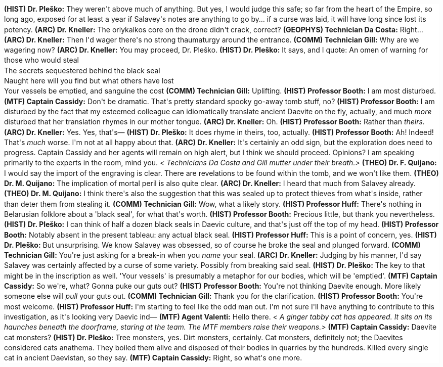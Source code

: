 **(HIST) Dr. Pleško:** They weren't above much of anything. But yes, I would judge this safe; so far from the heart of the Empire, so long ago, exposed for at least a year if Salavey's notes are anything to go by… if a curse was laid, it will have long since lost its potency.
**(ARC) Dr. Kneller:** The oriykalkos core on the drone didn't crack, correct?
**(GEOPHYS) Technician Da Costa:** Right…
**(ARC) Dr. Kneller:** Then I'd wager there's no strong thaumaturgy around the entrance.
**(COMM) Technician Gill:** Why are we wagering now?
**(ARC) Dr. Kneller:** You may proceed, Dr. Pleško.
**(HIST) Dr. Pleško:** It says, and I quote:
An omen of warning for those who would steal  
The secrets sequestered behind the black seal  
Naught here will you find but what others have lost  
Your vessels be emptied, and sanguine the cost
**(COMM) Technician Gill:** Uplifting.
**(HIST) Professor Booth:** I am most disturbed.
**(MTF) Captain Cassidy:** Don't be dramatic. That's pretty standard spooky go-away tomb stuff, no?
**(HIST) Professor Booth:** I am disturbed by the fact that my esteemed colleague can idiomatically translate ancient Daevite on the fly, actually, and much _more_ disturbed that her translation rhymes in our mother tongue.
**(ARC) Dr. Kneller:** Oh.
**(HIST) Professor Booth:** Rather than _theirs._
**(ARC) Dr. Kneller:** Yes. Yes, that's—
**(HIST) Dr. Pleško:** It does rhyme in theirs, too, actually.
**(HIST) Professor Booth:** Ah! Indeed! That's _much_ worse. I'm not at all happy about that.
**(ARC) Dr. Kneller:** It's certainly an odd sign, but the exploration does need to progress. Captain Cassidy and her agents will remain on high alert, but I think we should proceed. Opinions? I am speaking primarily to the experts in the room, mind you.
_< Technicians Da Costa and Gill mutter under their breath.>_
**(THEO) Dr. F. Quijano:** I would say the import of the engraving is clear. There are revelations to be found within the tomb, and we won't like them.
**(THEO) Dr. M. Quijano:** The implication of mortal peril is also quite clear.
**(ARC) Dr. Kneller:** I heard that much from Salavey already.
**(THEO) Dr. M. Quijano:** I think there's also the suggestion that this was sealed up to protect thieves from what's inside, rather than deter them from stealing it.
**(COMM) Technician Gill:** Wow, what a likely story.
**(HIST) Professor Huff:** There's nothing in Belarusian folklore about a 'black seal', for what that's worth.
**(HIST) Professor Booth:** Precious little, but thank you nevertheless.
**(HIST) Dr. Pleško:** I can think of half a dozen black seals in Daevic culture, and that's just off the top of my head.
**(HIST) Professor Booth:** Notably absent in the present tableau: any actual black seal.
**(HIST) Professor Huff:** This is a point of concern, yes.
**(HIST) Dr. Pleško:** But unsurprising. We know Salavey was obsessed, so of course he broke the seal and plunged forward.
**(COMM) Technician Gill:** You're just asking for a break-in when you _name_ your seal.
**(ARC) Dr. Kneller:** Judging by his manner, I'd say Salavey was certainly affected by a curse of some variety. Possibly from breaking said seal.
**(HIST) Dr. Pleško:** The key to that might be in the inscription as well. 'Your vessels' is presumably a metaphor for our bodies, which will be 'emptied'.
**(MTF) Captain Cassidy:** So we're, what? Gonna puke our guts out?
**(HIST) Professor Booth:** You're not thinking Daevite enough. More likely someone else will _pull_ your guts out.
**(COMM) Technician Gill:** Thank you for the clarification.
**(HIST) Professor Booth:** You're most welcome.
**(HIST) Professor Huff:** I'm starting to feel like the odd man out. I'm not sure I'll have anything to contribute to this investigation, as it's looking very Daevic ind—
**(MTF) Agent Valenti:** Hello there.
_< A ginger tabby cat has appeared. It sits on its haunches beneath the doorframe, staring at the team. The MTF members raise their weapons.>_
**(MTF) Captain Cassidy:** Daevite cat monsters?
**(HIST) Dr. Pleško:** Tree monsters, yes. Dirt monsters, certainly. Cat monsters, definitely not; the Daevites considered cats anathema. They boiled them alive and disposed of their bodies in quarries by the hundreds. Killed every single cat in ancient Daevistan, so they say.
**(MTF) Captain Cassidy:** Right, so what's one more.